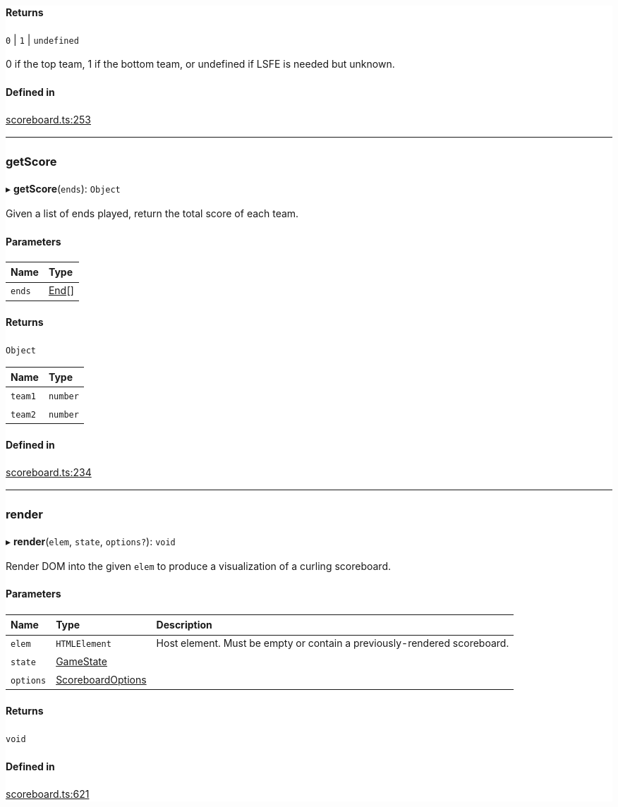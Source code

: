#### Returns

``0`` \| ``1`` \| `undefined`

0 if the top team, 1 if the bottom team, or undefined if LSFE is needed but unknown.

#### Defined in

[scoreboard.ts:253](https://github.com/trianglecurling/js-curling-scoreboard/blob/5f36fa5/scoreboard.ts#L253)

___

### getScore

▸ **getScore**(`ends`): `Object`

Given a list of ends played, return the total score of each team.

#### Parameters

| Name | Type |
| :------ | :------ |
| `ends` | [End](interfaces/end.md)[] |

#### Returns

`Object`

| Name | Type |
| :------ | :------ |
| `team1` | `number` |
| `team2` | `number` |

#### Defined in

[scoreboard.ts:234](https://github.com/trianglecurling/js-curling-scoreboard/blob/5f36fa5/scoreboard.ts#L234)

___

### render

▸ **render**(`elem`, `state`, `options?`): `void`

Render DOM into the given `elem` to produce a visualization of a curling scoreboard.

#### Parameters

| Name | Type | Description |
| :------ | :------ | :------ |
| `elem` | `HTMLElement` | Host element. Must be empty or contain a previously-rendered scoreboard. |
| `state` | [GameState](interfaces/gamestate.md) |  |
| `options` | [ScoreboardOptions](interfaces/scoreboardoptions.md) |  |

#### Returns

`void`

#### Defined in

[scoreboard.ts:621](https://github.com/trianglecurling/js-curling-scoreboard/blob/5f36fa5/scoreboard.ts#L621)
